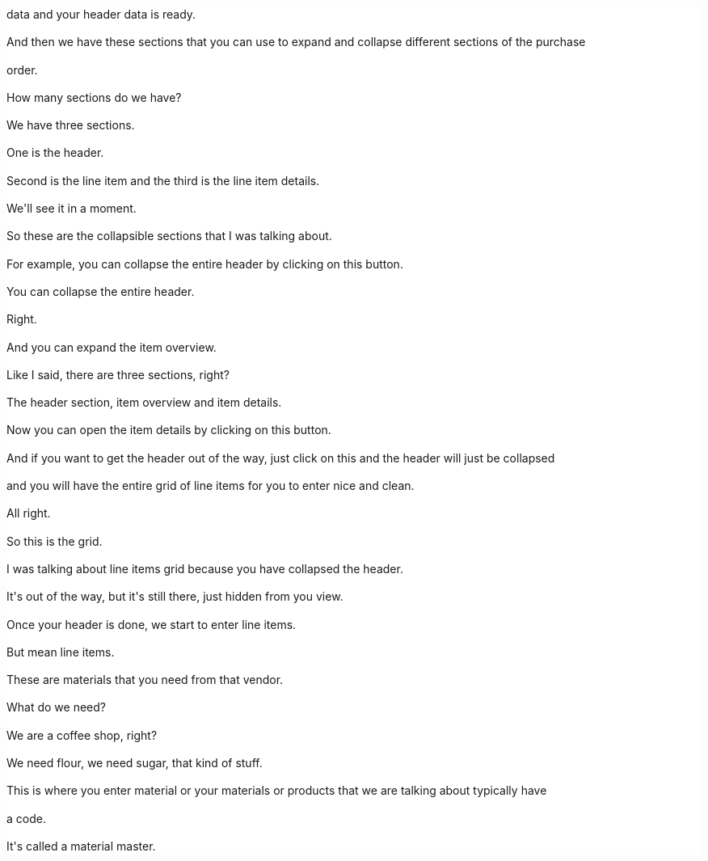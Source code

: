 data and your header data is ready.

And then we have these sections that you can use to expand and collapse different sections of the purchase

order.

How many sections do we have?

We have three sections.

One is the header.

Second is the line item and the third is the line item details.

We'll see it in a moment.

So these are the collapsible sections that I was talking about.

For example, you can collapse the entire header by clicking on this button.

You can collapse the entire header.

Right.

And you can expand the item overview.

Like I said, there are three sections, right?

The header section, item overview and item details.

Now you can open the item details by clicking on this button.

And if you want to get the header out of the way, just click on this and the header will just be collapsed

and you will have the entire grid of line items for you to enter nice and clean.

All right.

So this is the grid.

I was talking about line items grid because you have collapsed the header.

It's out of the way, but it's still there, just hidden from you view.

Once your header is done, we start to enter line items.

But mean line items.

These are materials that you need from that vendor.

What do we need?

We are a coffee shop, right?

We need flour, we need sugar, that kind of stuff.

This is where you enter material or your materials or products that we are talking about typically have

a code.

It's called a material master.
